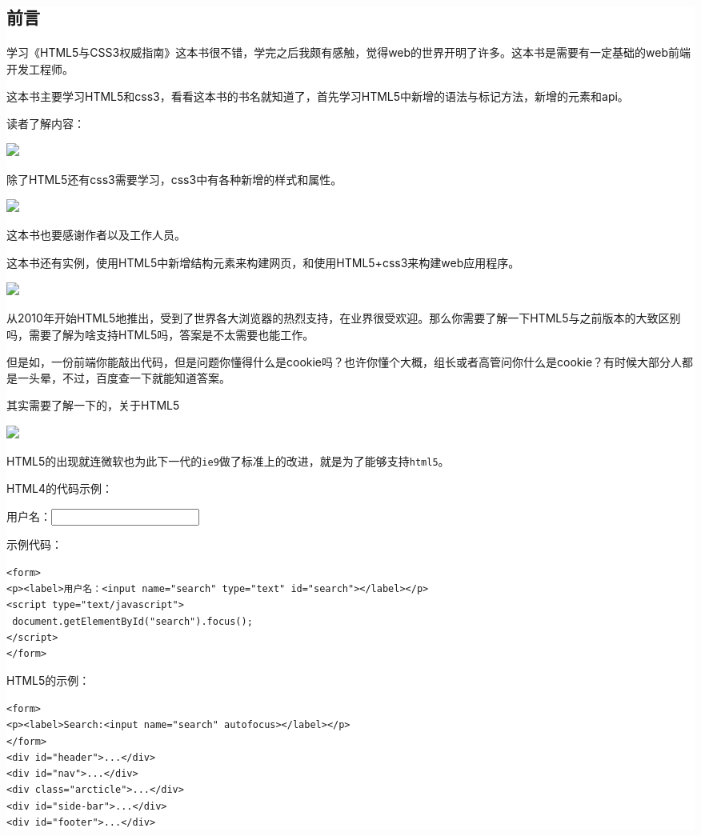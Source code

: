 ## 前言

学习《HTML5与CSS3权威指南》这本书很不错，学完之后我颇有感触，觉得web的世界开明了许多。这本书是需要有一定基础的web前端开发工程师。

这本书主要学习HTML5和css3，看看这本书的书名就知道了，首先学习HTML5中新增的语法与标记方法，新增的元素和api。

读者了解内容：

![](https://user-gold-cdn.xitu.io/2020/3/1/170969ab5da15cf2?w=740&h=247&f=png&s=22061)

除了HTML5还有css3需要学习，css3中有各种新增的样式和属性。

![](https://user-gold-cdn.xitu.io/2020/3/1/170969e3a853ca9c?w=644&h=258&f=png&s=21639)

这本书也要感谢作者以及工作人员。

这本书还有实例，使用HTML5中新增结构元素来构建网页，和使用HTML5+css3来构建web应用程序。

![](https://user-gold-cdn.xitu.io/2020/3/1/17096b32846d7702?w=856&h=734&f=png&s=112894)

从2010年开始HTML5地推出，受到了世界各大浏览器的热烈支持，在业界很受欢迎。那么你需要了解一下HTML5与之前版本的大致区别吗，需要了解为啥支持HTML5吗，答案是不太需要也能工作。

但是如，一份前端你能敲出代码，但是问题你懂得什么是cookie吗？也许你懂个大概，组长或者高管问你什么是cookie？有时候大部分人都是一头晕，不过，百度查一下就能知道答案。

其实需要了解一下的，关于HTML5

![](https://user-gold-cdn.xitu.io/2020/3/2/17097208dd35eb5d?w=719&h=279&f=png&s=19206)

HTML5的出现就连微软也为此下一代的`ie9`做了标准上的改进，就是为了能够支持`html5`。

HTML4的代码示例：

<form>
<p><label>用户名：<input name="search" type="text" id="search"></label></p>
<script type="text/javascript">
 document.getElementById("search").focus();
</script>
</form>

示例代码：

    <form>
    <p><label>用户名：<input name="search" type="text" id="search"></label></p>
    <script type="text/javascript">
     document.getElementById("search").focus();
    </script>
    </form>

HTML5的示例：

    <form>
    <p><label>Search:<input name="search" autofocus></label></p>
    </form>
    <div id="header">...</div>
    <div id="nav">...</div>
    <div class="arcticle">...</div>
    <div id="side-bar">...</div>
    <div id="footer">...</div>
